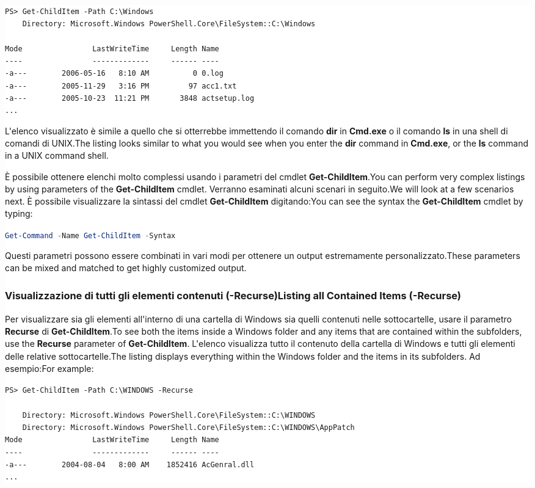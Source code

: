 ```
PS> Get-ChildItem -Path C:\Windows
    Directory: Microsoft.Windows PowerShell.Core\FileSystem::C:\Windows

Mode                LastWriteTime     Length Name
----                -------------     ------ ----
-a---        2006-05-16   8:10 AM          0 0.log
-a---        2005-11-29   3:16 PM         97 acc1.txt
-a---        2005-10-23  11:21 PM       3848 actsetup.log
...
```

<span data-ttu-id="8a2be-110">L'elenco visualizzato è simile a quello che si otterrebbe immettendo il comando **dir** in **Cmd.exe** o il comando **ls** in una shell di comandi di UNIX.</span><span class="sxs-lookup"><span data-stu-id="8a2be-110">The listing looks similar to what you would see when you enter the **dir** command in **Cmd.exe**, or the **ls** command in a UNIX command shell.</span></span>

<span data-ttu-id="8a2be-111">È possibile ottenere elenchi molto complessi usando i parametri del cmdlet **Get-ChildItem**.</span><span class="sxs-lookup"><span data-stu-id="8a2be-111">You can perform very complex listings by using parameters of the **Get-ChildItem** cmdlet.</span></span> <span data-ttu-id="8a2be-112">Verranno esaminati alcuni scenari in seguito.</span><span class="sxs-lookup"><span data-stu-id="8a2be-112">We will look at a few scenarios next.</span></span> <span data-ttu-id="8a2be-113">È possibile visualizzare la sintassi del cmdlet **Get-ChildItem** digitando:</span><span class="sxs-lookup"><span data-stu-id="8a2be-113">You can see the syntax the **Get-ChildItem** cmdlet by typing:</span></span>

```powershell
Get-Command -Name Get-ChildItem -Syntax
```

<span data-ttu-id="8a2be-114">Questi parametri possono essere combinati in vari modi per ottenere un output estremamente personalizzato.</span><span class="sxs-lookup"><span data-stu-id="8a2be-114">These parameters can be mixed and matched to get highly customized output.</span></span>

### <a name="listing-all-contained-items--recurse"></a><span data-ttu-id="8a2be-115">Visualizzazione di tutti gli elementi contenuti (-Recurse)</span><span class="sxs-lookup"><span data-stu-id="8a2be-115">Listing all Contained Items (-Recurse)</span></span>

<span data-ttu-id="8a2be-116">Per visualizzare sia gli elementi all'interno di una cartella di Windows sia quelli contenuti nelle sottocartelle, usare il parametro **Recurse** di **Get-ChildItem**.</span><span class="sxs-lookup"><span data-stu-id="8a2be-116">To see both the items inside a Windows folder and any items that are contained within the subfolders, use the **Recurse** parameter of **Get-ChildItem**.</span></span> <span data-ttu-id="8a2be-117">L'elenco visualizza tutto il contenuto della cartella di Windows e tutti gli elementi delle relative sottocartelle.</span><span class="sxs-lookup"><span data-stu-id="8a2be-117">The listing displays everything within the Windows folder and the items in its subfolders.</span></span> <span data-ttu-id="8a2be-118">Ad esempio:</span><span class="sxs-lookup"><span data-stu-id="8a2be-118">For example:</span></span>

```
PS> Get-ChildItem -Path C:\WINDOWS -Recurse

    Directory: Microsoft.Windows PowerShell.Core\FileSystem::C:\WINDOWS
    Directory: Microsoft.Windows PowerShell.Core\FileSystem::C:\WINDOWS\AppPatch
Mode                LastWriteTime     Length Name
----                -------------     ------ ----
-a---        2004-08-04   8:00 AM    1852416 AcGenral.dll
...
```
